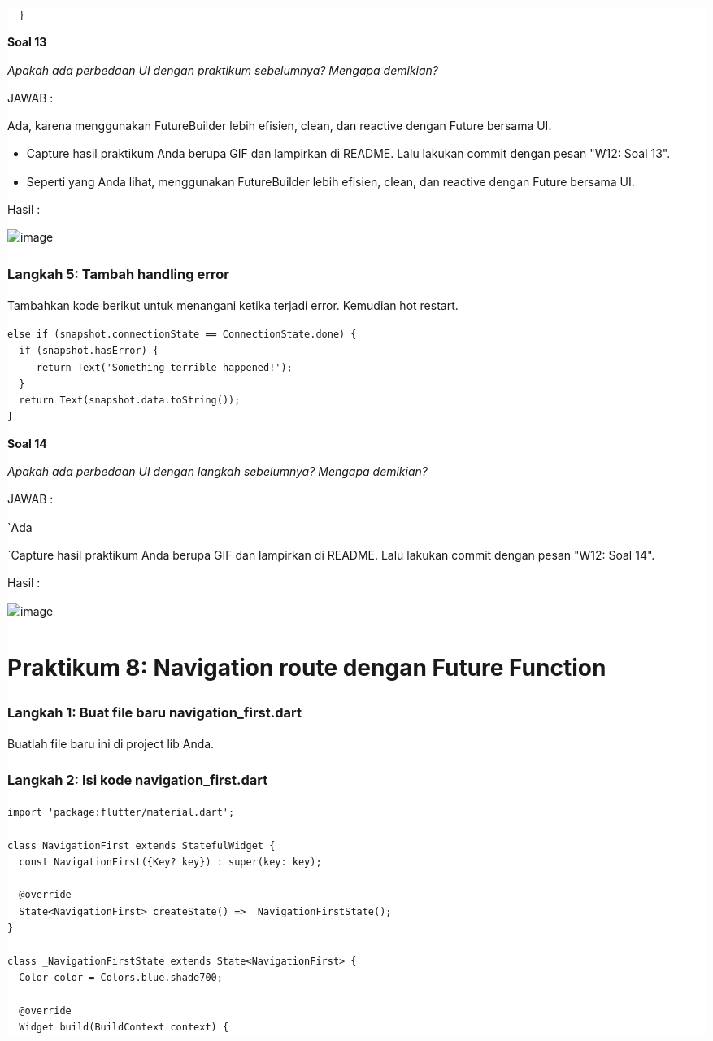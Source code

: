 ```
  }
```
**Soal 13**

*Apakah ada perbedaan UI dengan praktikum sebelumnya? Mengapa demikian?*

JAWAB :

Ada, karena menggunakan FutureBuilder lebih efisien, clean, dan reactive dengan Future bersama UI.

- Capture hasil praktikum Anda berupa GIF dan lampirkan di README. Lalu lakukan commit dengan pesan "W12: Soal 13".

- Seperti yang Anda lihat, menggunakan FutureBuilder lebih efisien, clean, dan reactive dengan Future bersama UI.

Hasil :

![image](https://github.com/JLUNGOOD/mobile_p13-main/assets/106043734/1ffcfe75-1f36-4264-b804-59392fccfd6a)


### Langkah 5: Tambah handling error
Tambahkan kode berikut untuk menangani ketika terjadi error. Kemudian hot restart.
```
else if (snapshot.connectionState == ConnectionState.done) {
  if (snapshot.hasError) {
     return Text('Something terrible happened!');
  }
  return Text(snapshot.data.toString());
}
```

**Soal 14**

*Apakah ada perbedaan UI dengan langkah sebelumnya? Mengapa demikian?*

JAWAB :

`Ada

`Capture hasil praktikum Anda berupa GIF dan lampirkan di README. Lalu lakukan commit dengan pesan "W12: Soal 14".

Hasil :

![image](https://github.com/JLUNGOOD/mobile_p13-main/assets/106043734/48d608d1-6a4f-41cb-acef-e2e9483ecbab)

# Praktikum 8: Navigation route dengan Future Function
### Langkah 1: Buat file baru navigation_first.dart
Buatlah file baru ini di project lib Anda.

### Langkah 2: Isi kode navigation_first.dart
```
import 'package:flutter/material.dart';

class NavigationFirst extends StatefulWidget {
  const NavigationFirst({Key? key}) : super(key: key);

  @override
  State<NavigationFirst> createState() => _NavigationFirstState();
}

class _NavigationFirstState extends State<NavigationFirst> {
  Color color = Colors.blue.shade700;

  @override
  Widget build(BuildContext context) {
```